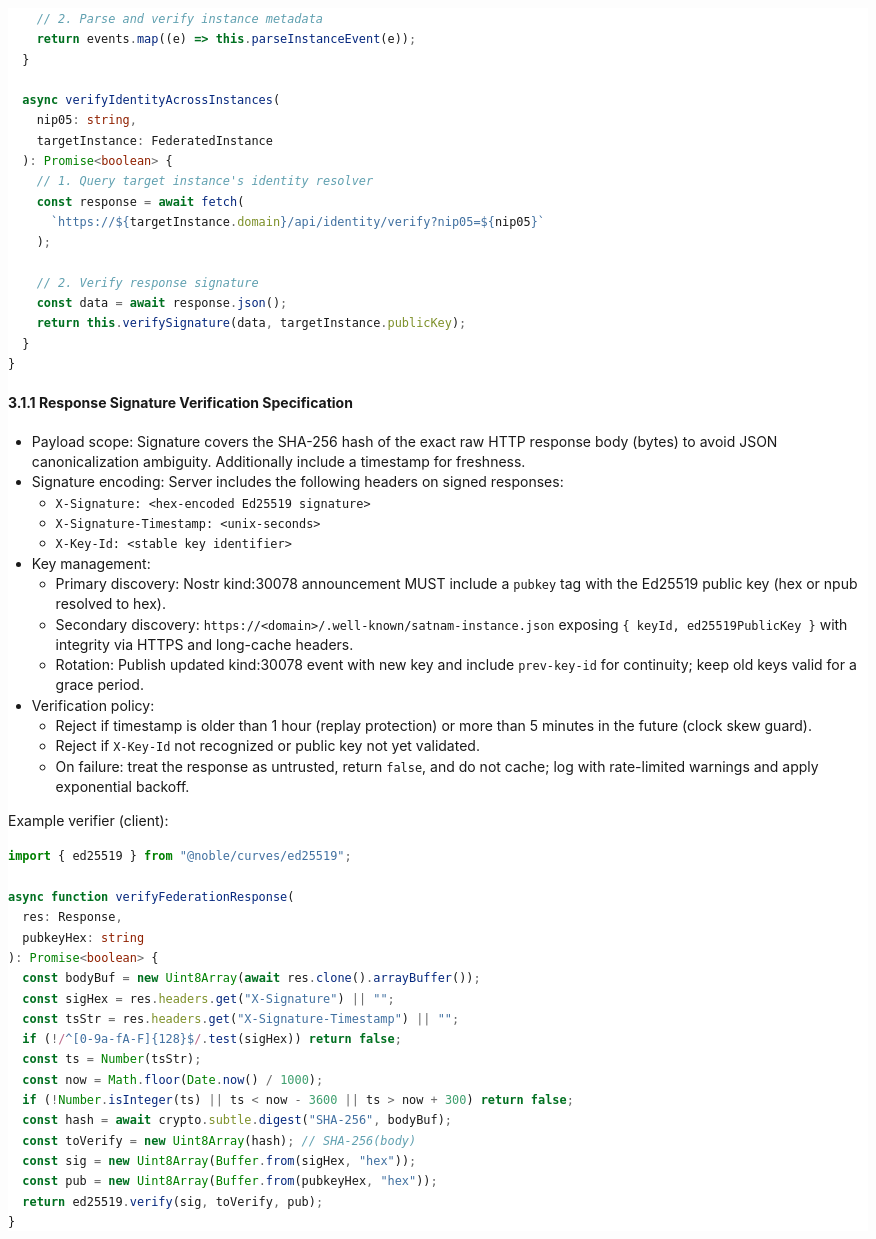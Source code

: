```typescript
    // 2. Parse and verify instance metadata
    return events.map((e) => this.parseInstanceEvent(e));
  }

  async verifyIdentityAcrossInstances(
    nip05: string,
    targetInstance: FederatedInstance
  ): Promise<boolean> {
    // 1. Query target instance's identity resolver
    const response = await fetch(
      `https://${targetInstance.domain}/api/identity/verify?nip05=${nip05}`
    );

    // 2. Verify response signature
    const data = await response.json();
    return this.verifySignature(data, targetInstance.publicKey);
  }
}
```

#### 3.1.1 Response Signature Verification Specification

- Payload scope: Signature covers the SHA-256 hash of the exact raw HTTP response body (bytes) to avoid JSON canonicalization ambiguity. Additionally include a timestamp for freshness.
- Signature encoding: Server includes the following headers on signed responses:
  - `X-Signature: <hex-encoded Ed25519 signature>`
  - `X-Signature-Timestamp: <unix-seconds>`
  - `X-Key-Id: <stable key identifier>`
- Key management:
  - Primary discovery: Nostr kind:30078 announcement MUST include a `pubkey` tag with the Ed25519 public key (hex or npub resolved to hex).
  - Secondary discovery: `https://<domain>/.well-known/satnam-instance.json` exposing `{ keyId, ed25519PublicKey }` with integrity via HTTPS and long-cache headers.
  - Rotation: Publish updated kind:30078 event with new key and include `prev-key-id` for continuity; keep old keys valid for a grace period.
- Verification policy:
  - Reject if timestamp is older than 1 hour (replay protection) or more than 5 minutes in the future (clock skew guard).
  - Reject if `X-Key-Id` not recognized or public key not yet validated.
  - On failure: treat the response as untrusted, return `false`, and do not cache; log with rate-limited warnings and apply exponential backoff.

Example verifier (client):

```ts
import { ed25519 } from "@noble/curves/ed25519";

async function verifyFederationResponse(
  res: Response,
  pubkeyHex: string
): Promise<boolean> {
  const bodyBuf = new Uint8Array(await res.clone().arrayBuffer());
  const sigHex = res.headers.get("X-Signature") || "";
  const tsStr = res.headers.get("X-Signature-Timestamp") || "";
  if (!/^[0-9a-fA-F]{128}$/.test(sigHex)) return false;
  const ts = Number(tsStr);
  const now = Math.floor(Date.now() / 1000);
  if (!Number.isInteger(ts) || ts < now - 3600 || ts > now + 300) return false;
  const hash = await crypto.subtle.digest("SHA-256", bodyBuf);
  const toVerify = new Uint8Array(hash); // SHA-256(body)
  const sig = new Uint8Array(Buffer.from(sigHex, "hex"));
  const pub = new Uint8Array(Buffer.from(pubkeyHex, "hex"));
  return ed25519.verify(sig, toVerify, pub);
}
```